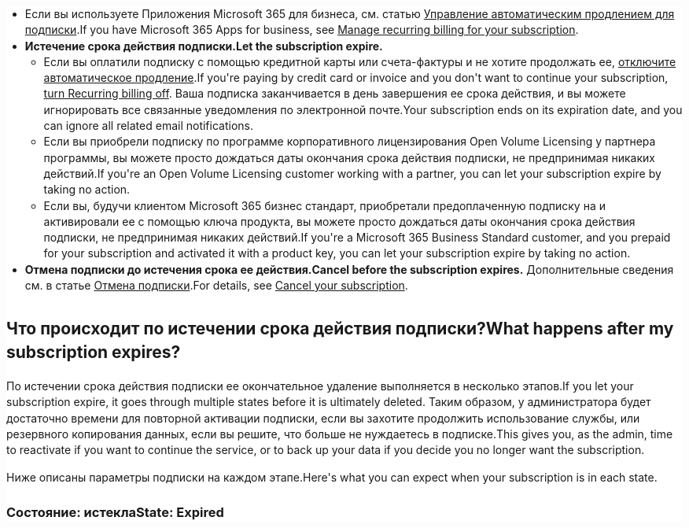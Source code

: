   - <span data-ttu-id="ca15f-163">Если вы используете Приложения Microsoft 365 для бизнеса, см. статью [Управление автоматическим продлением для подписки](renew-your-subscription.md).</span><span class="sxs-lookup"><span data-stu-id="ca15f-163">If you have Microsoft 365 Apps for business, see [Manage recurring billing for your subscription](renew-your-subscription.md).</span></span>
- <span data-ttu-id="ca15f-164">**Истечение срока действия подписки.**</span><span class="sxs-lookup"><span data-stu-id="ca15f-164">**Let the subscription expire.**</span></span>
  - <span data-ttu-id="ca15f-165">Если вы оплатили подписку с помощью кредитной карты или счета-фактуры и не хотите продолжать ее, [отключите автоматическое продление](renew-your-subscription.md).</span><span class="sxs-lookup"><span data-stu-id="ca15f-165">If you're paying by credit card or invoice and you don't want to continue your subscription, [turn Recurring billing off](renew-your-subscription.md).</span></span> <span data-ttu-id="ca15f-166">Ваша подписка заканчивается в день завершения ее срока действия, и вы можете игнорировать все связанные уведомления по электронной почте.</span><span class="sxs-lookup"><span data-stu-id="ca15f-166">Your subscription ends on its expiration date, and you can ignore all related email notifications.</span></span>
  - <span data-ttu-id="ca15f-167">Если вы приобрели подписку по программе корпоративного лицензирования Open Volume Licensing у партнера программы, вы можете просто дождаться даты окончания срока действия подписки, не предпринимая никаких действий.</span><span class="sxs-lookup"><span data-stu-id="ca15f-167">If you're an Open Volume Licensing customer working with a partner, you can let your subscription expire by taking no action.</span></span>
  - <span data-ttu-id="ca15f-168">Если вы, будучи клиентом Microsoft 365 бизнес стандарт, приобретали предоплаченную подписку на и активировали ее с помощью ключа продукта, вы можете просто дождаться даты окончания срока действия подписки, не предпринимая никаких действий.</span><span class="sxs-lookup"><span data-stu-id="ca15f-168">If you're a Microsoft 365 Business Standard customer, and you prepaid for your subscription and activated it with a product key, you can let your subscription expire by taking no action.</span></span>
- <span data-ttu-id="ca15f-169">**Отмена подписки до истечения срока ее действия.**</span><span class="sxs-lookup"><span data-stu-id="ca15f-169">**Cancel before the subscription expires.**</span></span> <span data-ttu-id="ca15f-170">Дополнительные сведения см. в статье [Отмена подписки](cancel-your-subscription.md).</span><span class="sxs-lookup"><span data-stu-id="ca15f-170">For details, see [Cancel your subscription](cancel-your-subscription.md).</span></span>

## <a name="what-happens-after-my-subscription-expires"></a><span data-ttu-id="ca15f-171">Что происходит по истечении срока действия подписки?</span><span class="sxs-lookup"><span data-stu-id="ca15f-171">What happens after my subscription expires?</span></span>

<span data-ttu-id="ca15f-172">По истечении срока действия подписки ее окончательное удаление выполняется в несколько этапов.</span><span class="sxs-lookup"><span data-stu-id="ca15f-172">If you let your subscription expire, it goes through multiple states before it is ultimately deleted.</span></span> <span data-ttu-id="ca15f-173">Таким образом, у администратора будет достаточно времени для повторной активации подписки, если вы захотите продолжить использование службы, или резервного копирования данных, если вы решите, что больше не нуждаетесь в подписке.</span><span class="sxs-lookup"><span data-stu-id="ca15f-173">This gives you, as the admin, time to reactivate if you want to continue the service, or to back up your data if you decide you no longer want the subscription.</span></span>
  
<span data-ttu-id="ca15f-174">Ниже описаны параметры подписки на каждом этапе.</span><span class="sxs-lookup"><span data-stu-id="ca15f-174">Here's what you can expect when your subscription is in each state.</span></span>
  
### <a name="state-expired"></a><span data-ttu-id="ca15f-175">Состояние: истекла</span><span class="sxs-lookup"><span data-stu-id="ca15f-175">State: Expired</span></span>
